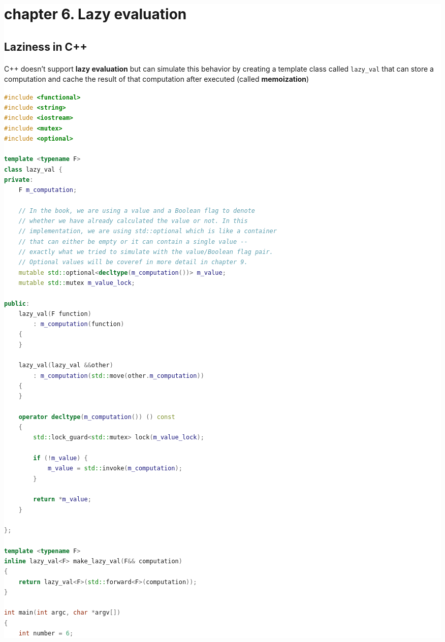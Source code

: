 # chapter 6. Lazy evaluation 

## Laziness in C++ 

C++ doesn’t support **lazy evaluation** but can simulate this behavior by creating a template class called `lazy_val` that can store a computation and cache the result of that computation after executed (called **memoization**)

```C++
#include <functional>
#include <string>
#include <iostream>
#include <mutex>
#include <optional>

template <typename F>
class lazy_val {
private:
    F m_computation;

    // In the book, we are using a value and a Boolean flag to denote
    // whether we have already calculated the value or not. In this
    // implementation, we are using std::optional which is like a container
    // that can either be empty or it can contain a single value --
    // exactly what we tried to simulate with the value/Boolean flag pair.
    // Optional values will be coveref in more detail in chapter 9.
    mutable std::optional<decltype(m_computation())> m_value;
    mutable std::mutex m_value_lock;

public:
    lazy_val(F function)
        : m_computation(function)
    {
    }

    lazy_val(lazy_val &&other)
        : m_computation(std::move(other.m_computation))
    {
    }

    operator decltype(m_computation()) () const
    {
        std::lock_guard<std::mutex> lock(m_value_lock);

        if (!m_value) {
            m_value = std::invoke(m_computation);
        }

        return *m_value;
    }

};

template <typename F>
inline lazy_val<F> make_lazy_val(F&& computation)
{
	return lazy_val<F>(std::forward<F>(computation));
}

int main(int argc, char *argv[])
{
    int number = 6;
```